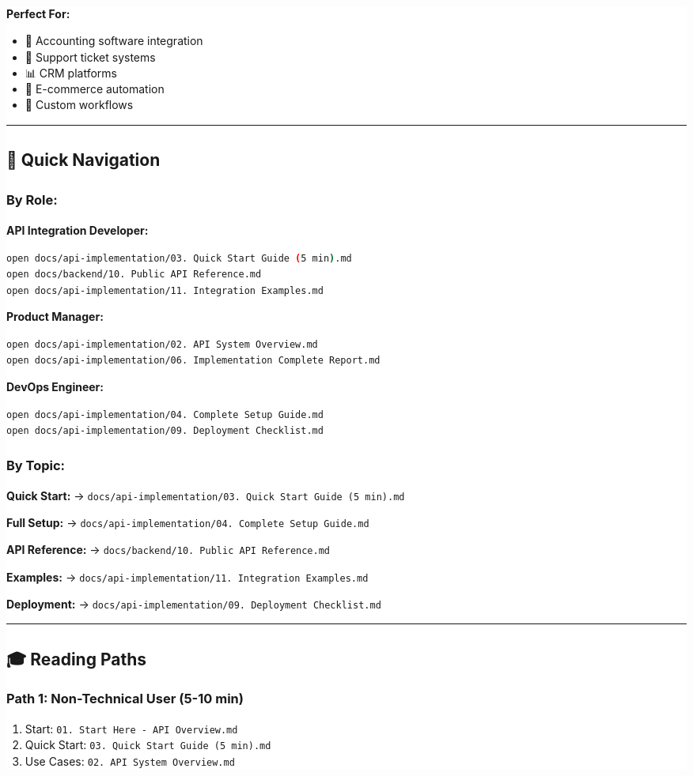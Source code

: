 **Perfect For:**
- 💼 Accounting software integration
- 🎫 Support ticket systems
- 📊 CRM platforms
- 🛒 E-commerce automation
- 🤖 Custom workflows

---

## 📖 Quick Navigation

### By Role:

**API Integration Developer:**
```bash
open docs/api-implementation/03. Quick Start Guide (5 min).md
open docs/backend/10. Public API Reference.md
open docs/api-implementation/11. Integration Examples.md
```

**Product Manager:**
```bash
open docs/api-implementation/02. API System Overview.md
open docs/api-implementation/06. Implementation Complete Report.md
```

**DevOps Engineer:**
```bash
open docs/api-implementation/04. Complete Setup Guide.md
open docs/api-implementation/09. Deployment Checklist.md
```

### By Topic:

**Quick Start:**
→ `docs/api-implementation/03. Quick Start Guide (5 min).md`

**Full Setup:**
→ `docs/api-implementation/04. Complete Setup Guide.md`

**API Reference:**
→ `docs/backend/10. Public API Reference.md`

**Examples:**
→ `docs/api-implementation/11. Integration Examples.md`

**Deployment:**
→ `docs/api-implementation/09. Deployment Checklist.md`

---

## 🎓 Reading Paths

### Path 1: Non-Technical User (5-10 min)
1. Start: `01. Start Here - API Overview.md`
2. Quick Start: `03. Quick Start Guide (5 min).md`
3. Use Cases: `02. API System Overview.md`
